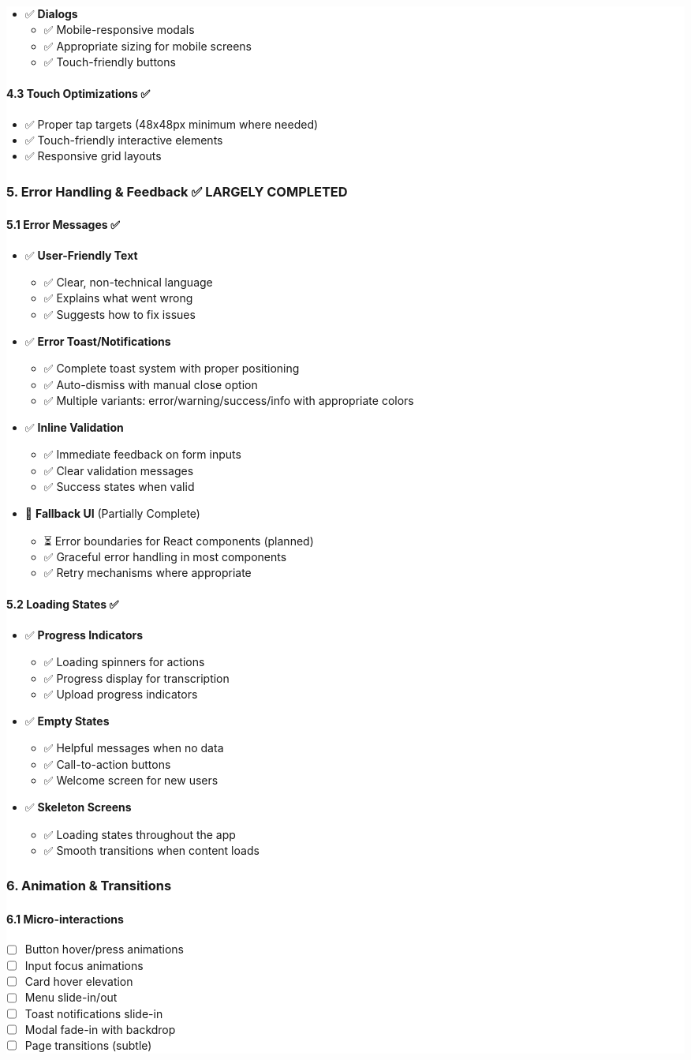 - ✅ **Dialogs**
  - ✅ Mobile-responsive modals
  - ✅ Appropriate sizing for mobile screens
  - ✅ Touch-friendly buttons

#### 4.3 Touch Optimizations ✅
- ✅ Proper tap targets (48x48px minimum where needed)
- ✅ Touch-friendly interactive elements
- ✅ Responsive grid layouts

### 5. Error Handling & Feedback ✅ LARGELY COMPLETED

#### 5.1 Error Messages ✅
- ✅ **User-Friendly Text**
  - ✅ Clear, non-technical language
  - ✅ Explains what went wrong
  - ✅ Suggests how to fix issues

- ✅ **Error Toast/Notifications**
  - ✅ Complete toast system with proper positioning
  - ✅ Auto-dismiss with manual close option
  - ✅ Multiple variants: error/warning/success/info with appropriate colors

- ✅ **Inline Validation**
  - ✅ Immediate feedback on form inputs
  - ✅ Clear validation messages
  - ✅ Success states when valid

- 🚧 **Fallback UI** (Partially Complete)
  - ⏳ Error boundaries for React components (planned)
  - ✅ Graceful error handling in most components
  - ✅ Retry mechanisms where appropriate

#### 5.2 Loading States ✅
- ✅ **Progress Indicators**
  - ✅ Loading spinners for actions
  - ✅ Progress display for transcription
  - ✅ Upload progress indicators

- ✅ **Empty States**
  - ✅ Helpful messages when no data
  - ✅ Call-to-action buttons
  - ✅ Welcome screen for new users

- ✅ **Skeleton Screens**
  - ✅ Loading states throughout the app
  - ✅ Smooth transitions when content loads

### 6. Animation & Transitions

#### 6.1 Micro-interactions
- [ ] Button hover/press animations
- [ ] Input focus animations
- [ ] Card hover elevation
- [ ] Menu slide-in/out
- [ ] Toast notifications slide-in
- [ ] Modal fade-in with backdrop
- [ ] Page transitions (subtle)
